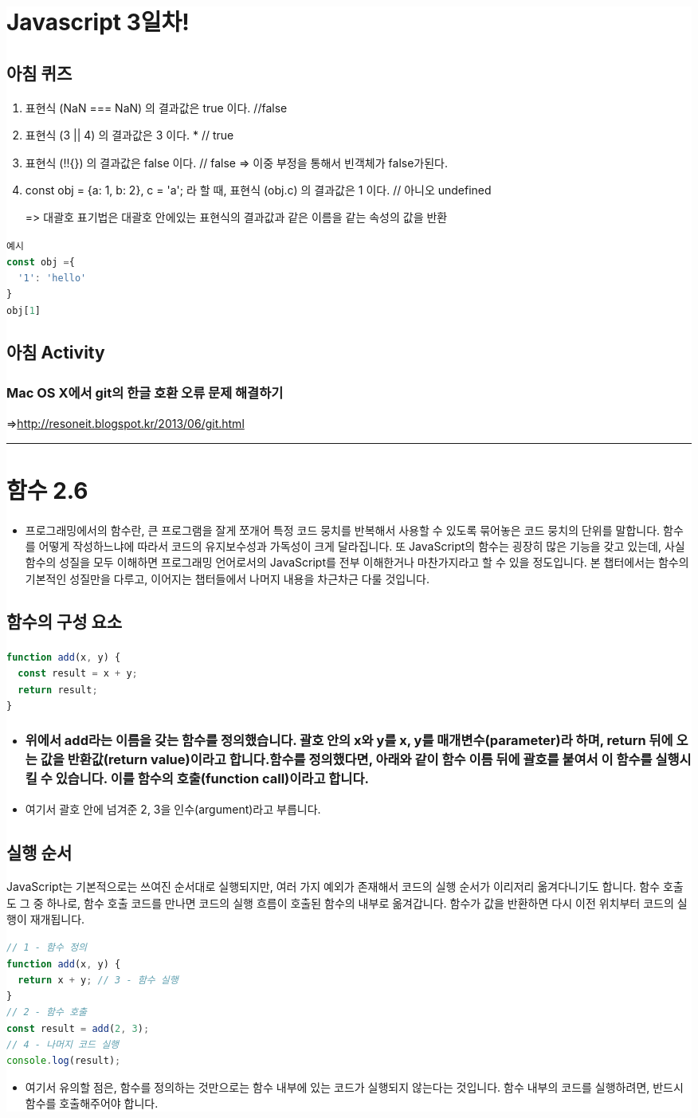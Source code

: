 # Javascript 3일차!

## 아침 퀴즈
1. 표현식 (NaN === NaN) 의 결과값은 true 이다. //false
2. 표현식 (3 || 4) 의 결과값은 3 이다. * // true
3. 표현식 (!!{}) 의 결과값은 false 이다. // false
=> 이중 부정을 통해서 빈객체가 false가된다.
4. const obj = {a: 1, b: 2}, c = 'a'; 라 할 때, 표현식 (obj.c) 의 결과값은 1 이다. // 아니오 undefined

    => 대괄호 표기법은 대괄호 안에있는 표현식의 결과값과 같은 이름을 같는 속성의 값을 반환
```js
예시
const obj ={
  '1': 'hello'
}
obj[1]
```



## 아침 Activity
### Mac OS X에서 git의 한글 호환 오류 문제 해결하기
=>http://resoneit.blogspot.kr/2013/06/git.html

---

# 함수 2.6

- 프로그래밍에서의 함수란, 큰 프로그램을 잘게 쪼개어 특정 코드 뭉치를 반복해서 사용할 수 있도록 묶어놓은 코드 뭉치의 단위를 말합니다. 함수를 어떻게 작성하느냐에 따라서 코드의 유지보수성과 가독성이 크게 달라집니다. 또 JavaScript의 함수는 굉장히 많은 기능을 갖고 있는데, 사실 함수의 성질을 모두 이해하면 프로그래밍 언어로서의 JavaScript를 전부 이해한거나 마찬가지라고 할 수 있을 정도입니다. 본 챕터에서는 함수의 기본적인 성질만을 다루고, 이어지는 챕터들에서 나머지 내용을 차근차근 다룰 것입니다.
## 함수의 구성 요소
```js
function add(x, y) {
  const result = x + y;
  return result;
}
```
- ### 위에서 add라는 이름을 갖는 함수를 정의했습니다. 괄호 안의 x와 y를 x, y를 매개변수(parameter)라 하며, return 뒤에 오는 값을 반환값(return value)이라고 합니다.함수를 정의했다면, 아래와 같이 함수 이름 뒤에 괄호를 붙여서 이 함수를 실행시킬 수 있습니다. 이를 함수의 호출(function call)이라고 합니다.
- 여기서 괄호 안에 넘겨준 2, 3을 인수(argument)라고 부릅니다.

## 실행 순서
JavaScript는 기본적으로는 쓰여진 순서대로 실행되지만, 여러 가지 예외가 존재해서 코드의 실행 순서가 이리저리 옮겨다니기도 합니다. 함수 호출도 그 중 하나로, 함수 호출 코드를 만나면 코드의 실행 흐름이 호출된 함수의 내부로 옮겨갑니다. 함수가 값을 반환하면 다시 이전 위치부터 코드의 실행이 재개됩니다.

```js
// 1 - 함수 정의
function add(x, y) {
  return x + y; // 3 - 함수 실행
}
// 2 - 함수 호출
const result = add(2, 3);
// 4 - 나머지 코드 실행
console.log(result);
```
* 여기서 유의할 점은, 함수를 정의하는 것만으로는 함수 내부에 있는 코드가 실행되지 않는다는 것입니다. 함수 내부의 코드를 실행하려면, 반드시 함수를 호출해주어야 합니다.
